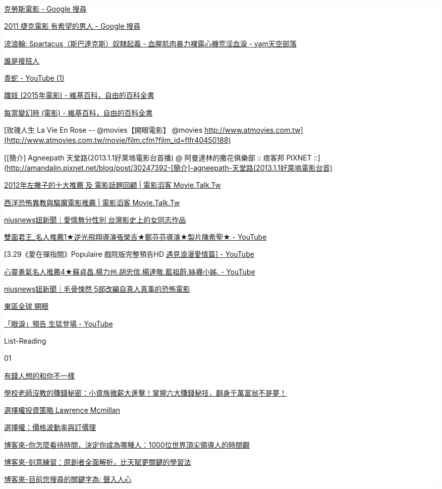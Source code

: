 [克勞斯電影 - Google 搜尋](https://www.google.com/search?ei=GRROXv_mJuWSr7wP3u-IiAU&q=克勞斯電影&oq=克勞斯&gs_l=psy-ab.1.1.0i71l8.0.0..5383...0.2..0.0.0.......0......gws-wiz.h3uh7GNs7aM)

[2011 捷克電影 有希望的男人 - Google 搜尋](https://www.google.com.tw/search?q=2011+捷克電影+有希望的男人&aq=f&oq=2011+捷克電影+有希望的男人&aqs=chrome.0.57.3211563j0&sourceid=chrome&ie=UTF-8)

[流浪翰: Spartacus（斯巴達克斯）奴隸起義 - 血腥肌肉暴力裸露心機荒淫血淚 - yam天空部落](http://blog.yam.com/johandu1019/article/59860507)

[誰是接班人](http://zh.wikipedia.org/wiki/飛黃騰達)

[青蛇 - YouTube (1)](https://www.youtube.com/watch?v=rSrdmgYUrL8)

[雛妓 (2015年電影) - 維基百科，自由的百科全書](https://zh.wikipedia.org/wiki/雛妓_(2015年電影))

[每當變幻時 (電影) - 維基百科，自由的百科全書](https://zh.wikipedia.org/wiki/每當變幻時_(電影))

[玫瑰人生 La Vie En Rose -- @movies【開眼電影】 @movies http://www.atmovies.com.tw](http://www.atmovies.com.tw/movie/film.cfm?film_id=flfr40450188)

[[簡介\] Agneepath 天堂路(2013.1.1好萊塢電影台首播) @ 阿曼達林的撒花俱樂部 :: 痞客邦 PIXNET ::](http://amandalin.pixnet.net/blog/post/30247392-[簡介]-agneepath-天堂路(2013.1.1好萊塢電影台首)

[2012年左撇子的十大推薦 及 電影話題回顧 | 電影滔客 Movie.Talk.Tw](http://movie.talk.tw/Article.aspx?ClassID=2&Article_ID=17)

[西洋恐怖異教與驅魔電影推薦 | 電影滔客 Movie.Talk.Tw](http://movie.talk.tw/Article.aspx?ClassID=2&Article_ID=18)

[niusnews妞新聞｜愛情無分性別 台灣影史上的女同志作品](http://www.niusnews.com/index.php/main/view/6825)

[雙面君王_名人推薦1★逆光飛翔導演張榮吉★鄭芬芬導演★製片陳希聖★ - YouTube](http://www.youtube.com/watch?v=DZT3JFNn4EY&feature=youtu.be)

[3.29《愛在彈指間》Populaire 戲院版完整預告HD [遇見浪漫愛情篇\] - YouTube](http://www.youtube.com/watch?v=nci9erJZIc0&feature=youtu.be)

[心靈勇氣名人推薦4★蘇貞昌.楊力州.胡忠信.楊達敬.藍祖蔚.絲襪小姊. - YouTube](http://www.youtube.com/watch?v=XHdN9iKO33g&feature=youtu.be)

[niusnews妞新聞｜毛骨悚然 5部改編自真人真事的恐怖電影](http://www.niusnews.com/index.php/main/view/5240)

[東區全球 開眼](http://movie.atmovies.com.tw/showtime/showtime.asp?theater_id=t02f09&area=a02)

[「眼淚」預告 生猛登場 - YouTube](http://www.youtube.com/watch?feature=player_embedded&v=TxOo_Vls04c#at=19)

List-Reading

01

[有錢人想的和你不一樣](http://www.books.com.tw/products/0010316121)

[學校老師沒教的賺錢秘密：小資族微薪大進擊！掌握六大賺錢秘技，翻身千萬富翁不是夢！](http://www.books.com.tw/products/0010641182)

[選擇權投資策略 Lawrence Mcmillan](http://www.books.com.tw/products/0010033999)

[選擇權：價格波動率與訂價理](http://www.books.com.tw/products/0010090043)

[博客來-你怎麼看待時間，決定你成為哪種人：1000位世界頂尖領導人的時間觀](https://www.books.com.tw/products/0010744372)

[博客來-刻意練習：原創者全面解析，比天賦更關鍵的學習法](https://www.books.com.tw/products/0010752714)

[博客來-目前您搜尋的關鍵字為: 聲入人心](https://search.books.com.tw/search/query/key/聲入人心/cat/all/fclick/autocomp)
